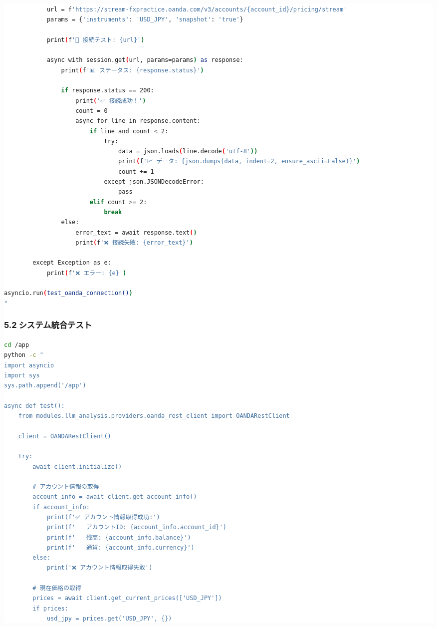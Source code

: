 ```bash
            url = f'https://stream-fxpractice.oanda.com/v3/accounts/{account_id}/pricing/stream'
            params = {'instruments': 'USD_JPY', 'snapshot': 'true'}
            
            print(f'📡 接続テスト: {url}')
            
            async with session.get(url, params=params) as response:
                print(f'📊 ステータス: {response.status}')
                
                if response.status == 200:
                    print('✅ 接続成功！')
                    count = 0
                    async for line in response.content:
                        if line and count < 2:
                            try:
                                data = json.loads(line.decode('utf-8'))
                                print(f'📈 データ: {json.dumps(data, indent=2, ensure_ascii=False)}')
                                count += 1
                            except json.JSONDecodeError:
                                pass
                        elif count >= 2:
                            break
                else:
                    error_text = await response.text()
                    print(f'❌ 接続失敗: {error_text}')
                    
        except Exception as e:
            print(f'❌ エラー: {e}')

asyncio.run(test_oanda_connection())
"
```

### 5.2 システム統合テスト

```bash
cd /app
python -c "
import asyncio
import sys
sys.path.append('/app')

async def test():
    from modules.llm_analysis.providers.oanda_rest_client import OANDARestClient
    
    client = OANDARestClient()
    
    try:
        await client.initialize()
        
        # アカウント情報の取得
        account_info = await client.get_account_info()
        if account_info:
            print(f'✅ アカウント情報取得成功:')
            print(f'   アカウントID: {account_info.account_id}')
            print(f'   残高: {account_info.balance}')
            print(f'   通貨: {account_info.currency}')
        else:
            print('❌ アカウント情報取得失敗')
        
        # 現在価格の取得
        prices = await client.get_current_prices(['USD_JPY'])
        if prices:
            usd_jpy = prices.get('USD_JPY', {})
```